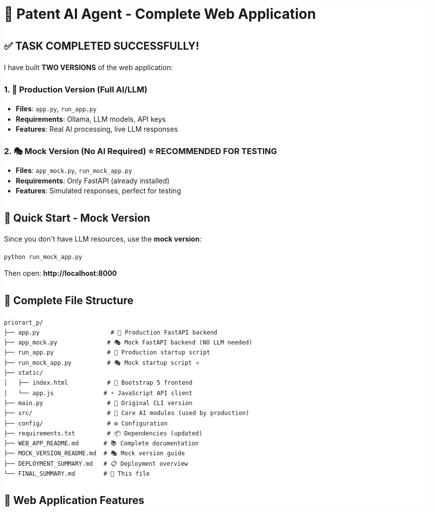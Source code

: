 # 🎉 Patent AI Agent - Complete Web Application

## ✅ **TASK COMPLETED SUCCESSFULLY!**

I have built **TWO VERSIONS** of the web application:

### 1. 🤖 **Production Version** (Full AI/LLM)
- **Files**: `app.py`, `run_app.py`
- **Requirements**: Ollama, LLM models, API keys
- **Features**: Real AI processing, live LLM responses

### 2. 🎭 **Mock Version** (No AI Required) ⭐ **RECOMMENDED FOR TESTING**
- **Files**: `app_mock.py`, `run_mock_app.py`
- **Requirements**: Only FastAPI (already installed)
- **Features**: Simulated responses, perfect for testing

## 🚀 **Quick Start - Mock Version**

Since you don't have LLM resources, use the **mock version**:

```bash
python run_mock_app.py
```

Then open: **http://localhost:8000**

## 📁 **Complete File Structure**

```
priorart_p/
├── app.py                    # 🤖 Production FastAPI backend
├── app_mock.py              # 🎭 Mock FastAPI backend (NO LLM needed)
├── run_app.py               # 🤖 Production startup script
├── run_mock_app.py          # 🎭 Mock startup script ⭐
├── static/
│   ├── index.html           # 🎨 Bootstrap 5 frontend
│   └── app.js              # ⚡ JavaScript API client
├── main.py                  # 📜 Original CLI version
├── src/                     # 🧠 Core AI modules (used by production)
├── config/                  # ⚙️ Configuration
├── requirements.txt         # 📦 Dependencies (updated)
├── WEB_APP_README.md       # 📚 Complete documentation
├── MOCK_VERSION_README.md  # 🎭 Mock version guide
├── DEPLOYMENT_SUMMARY.md   # 📋 Deployment overview
└── FINAL_SUMMARY.md        # 📄 This file
```

## 🎯 **Web Application Features**
